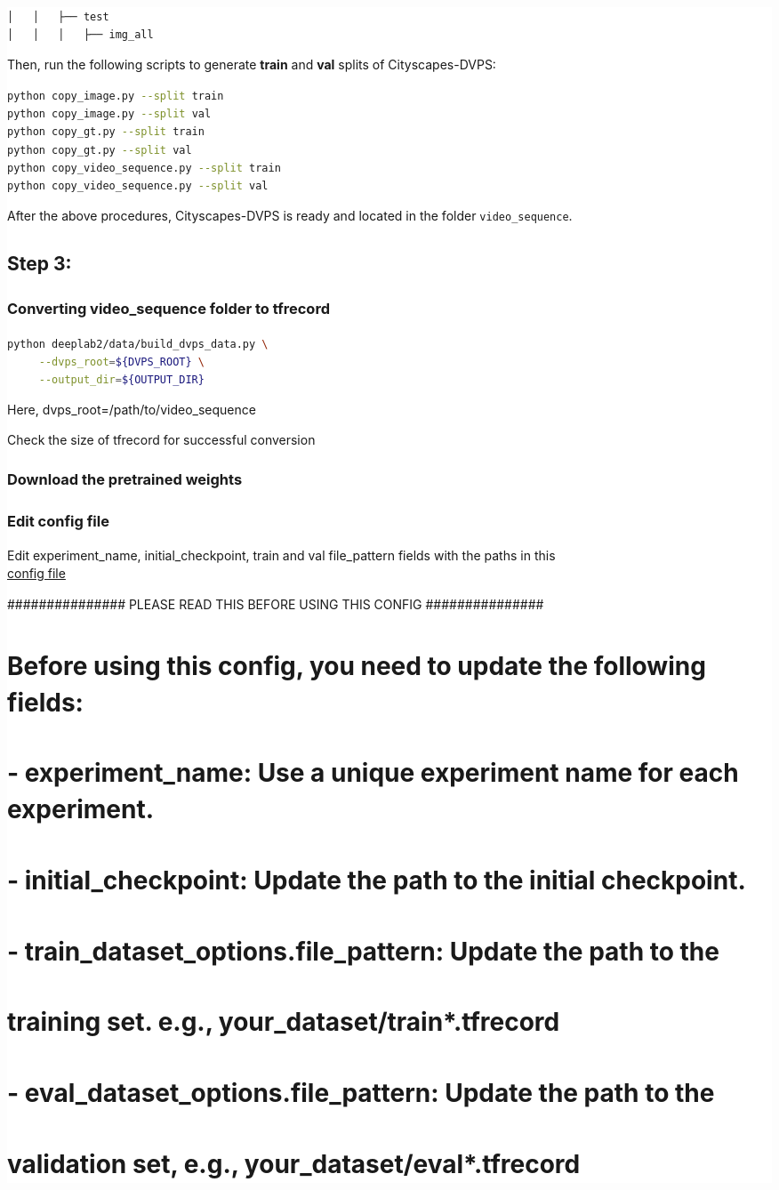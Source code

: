 ```
│   │   ├── test
│   │   │   ├── img_all
```

Then, run the following scripts to generate __train__ and __val__ splits of
Cityscapes-DVPS:
```bash
python copy_image.py --split train
python copy_image.py --split val
python copy_gt.py --split train
python copy_gt.py --split val
python copy_video_sequence.py --split train
python copy_video_sequence.py --split val
```
After the above procedures, Cityscapes-DVPS is ready and located in the folder
`video_sequence`.

## Step 3:

### Converting video_sequence folder to tfrecord

```bash
python deeplab2/data/build_dvps_data.py \
     --dvps_root=${DVPS_ROOT} \
     --output_dir=${OUTPUT_DIR}
```

Here, dvps_root=/path/to/video_sequence

Check the size of tfrecord for successful conversion

### Download the pretrained weights

### Edit config file

Edit experiment_name, initial_checkpoint, train and val file_pattern fields with the paths in this  
[config file](https://github.com/google-research/deeplab2/blob/main/configs/cityscapes_dvps/vip_deeplab/resnet50_beta_os32.textproto)

############### PLEASE READ THIS BEFORE USING THIS CONFIG ###############
# Before using this config, you need to update the following fields:
# - experiment_name: Use a unique experiment name for each experiment.
# - initial_checkpoint: Update the path to the initial checkpoint.
# - train_dataset_options.file_pattern: Update the path to the
#   training set. e.g., your_dataset/train*.tfrecord
# - eval_dataset_options.file_pattern: Update the path to the
#   validation set, e.g., your_dataset/eval*.tfrecord
